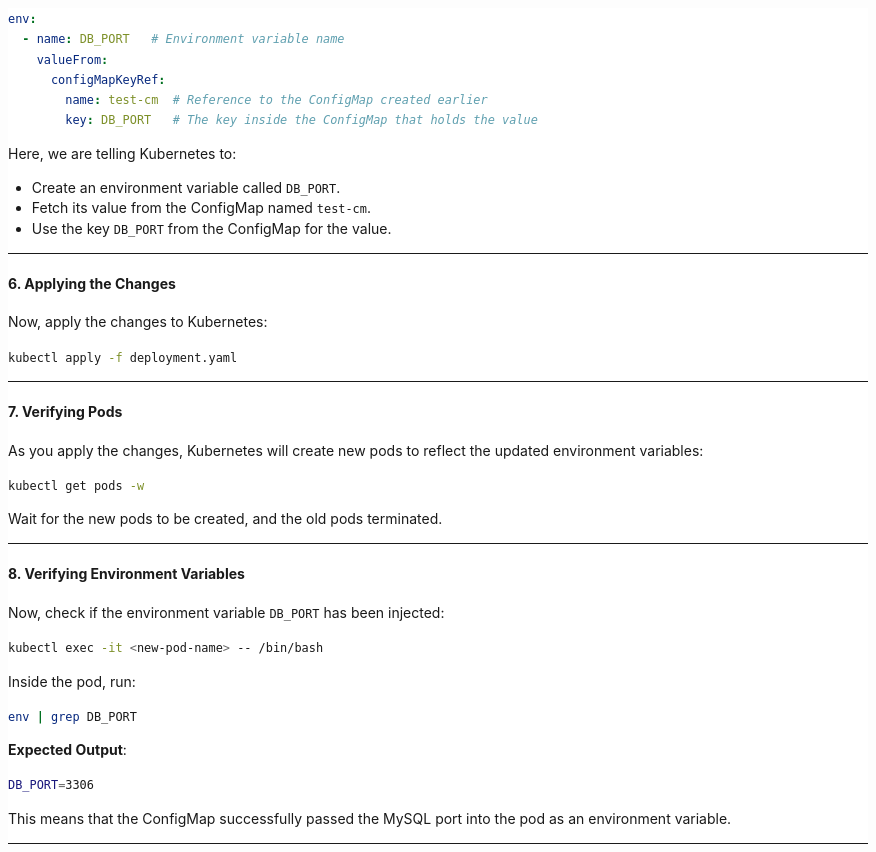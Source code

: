```yaml
env:
  - name: DB_PORT   # Environment variable name
    valueFrom:
      configMapKeyRef:
        name: test-cm  # Reference to the ConfigMap created earlier
        key: DB_PORT   # The key inside the ConfigMap that holds the value
```

Here, we are telling Kubernetes to:
- Create an environment variable called `DB_PORT`.
- Fetch its value from the ConfigMap named `test-cm`.
- Use the key `DB_PORT` from the ConfigMap for the value.

---

#### **6. Applying the Changes**

Now, apply the changes to Kubernetes:

```bash
kubectl apply -f deployment.yaml
```

---

#### **7. Verifying Pods**

As you apply the changes, Kubernetes will create new pods to reflect the updated environment variables:

```bash
kubectl get pods -w
```

Wait for the new pods to be created, and the old pods terminated.

---

#### **8. Verifying Environment Variables**

Now, check if the environment variable `DB_PORT` has been injected:

```bash
kubectl exec -it <new-pod-name> -- /bin/bash
```

Inside the pod, run:

```bash
env | grep DB_PORT
```

**Expected Output**:
```bash
DB_PORT=3306
```

This means that the ConfigMap successfully passed the MySQL port into the pod as an environment variable.

---